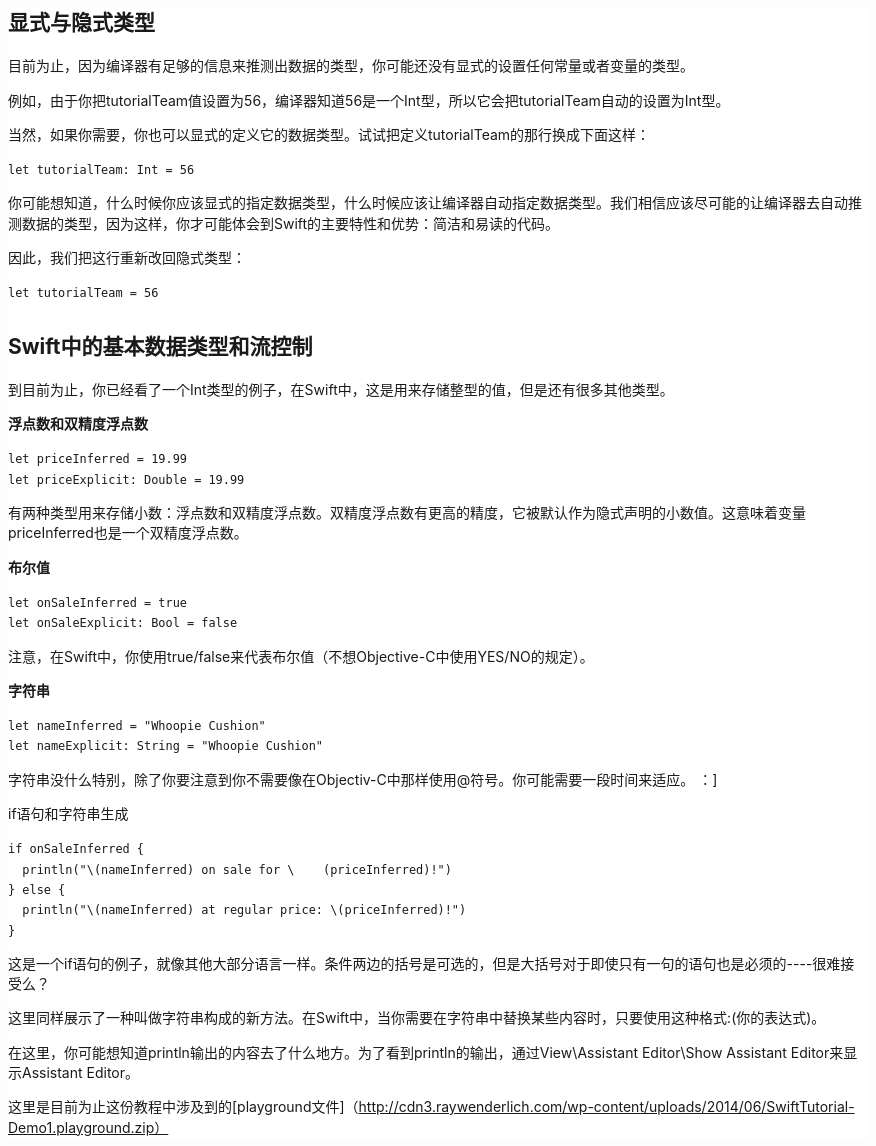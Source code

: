 ## 显式与隐式类型

目前为止，因为编译器有足够的信息来推测出数据的类型，你可能还没有显式的设置任何常量或者变量的类型。

例如，由于你把tutorialTeam值设置为56，编译器知道56是一个Int型，所以它会把tutorialTeam自动的设置为Int型。

当然，如果你需要，你也可以显式的定义它的数据类型。试试把定义tutorialTeam的那行换成下面这样：

`let tutorialTeam: Int = 56`

你可能想知道，什么时候你应该显式的指定数据类型，什么时候应该让编译器自动指定数据类型。我们相信应该尽可能的让编译器去自动推测数据的类型，因为这样，你才可能体会到Swift的主要特性和优势：简洁和易读的代码。

因此，我们把这行重新改回隐式类型：

`let tutorialTeam = 56`

## Swift中的基本数据类型和流控制
到目前为止，你已经看了一个Int类型的例子，在Swift中，这是用来存储整型的值，但是还有很多其他类型。

**浮点数和双精度浮点数**

    let priceInferred = 19.99
    let priceExplicit: Double = 19.99

有两种类型用来存储小数：浮点数和双精度浮点数。双精度浮点数有更高的精度，它被默认作为隐式声明的小数值。这意味着变量priceInferred也是一个双精度浮点数。

**布尔值**

    let onSaleInferred = true
    let onSaleExplicit: Bool = false

注意，在Swift中，你使用true/false来代表布尔值（不想Objective-C中使用YES/NO的规定）。

**字符串**

    let nameInferred = "Whoopie Cushion"
    let nameExplicit: String = "Whoopie Cushion"

字符串没什么特别，除了你要注意到你不需要像在Objectiv-C中那样使用@符号。你可能需要一段时间来适应。 ：]

if语句和字符串生成

    if onSaleInferred {
      println("\(nameInferred) on sale for \    (priceInferred)!")
    } else {
      println("\(nameInferred) at regular price: \(priceInferred)!")
    }

这是一个if语句的例子，就像其他大部分语言一样。条件两边的括号是可选的，但是大括号对于即使只有一句的语句也是必须的----很难接受么？

这里同样展示了一种叫做字符串构成的新方法。在Swift中，当你需要在字符串中替换某些内容时，只要使用这种格式:\(你的表达式)。


在这里，你可能想知道println输出的内容去了什么地方。为了看到println的输出，通过View\Assistant Editor\Show Assistant Editor来显示Assistant Editor。

这里是目前为止这份教程中涉及到的[playground文件]（http://cdn3.raywenderlich.com/wp-content/uploads/2014/06/SwiftTutorial-Demo1.playground.zip）
